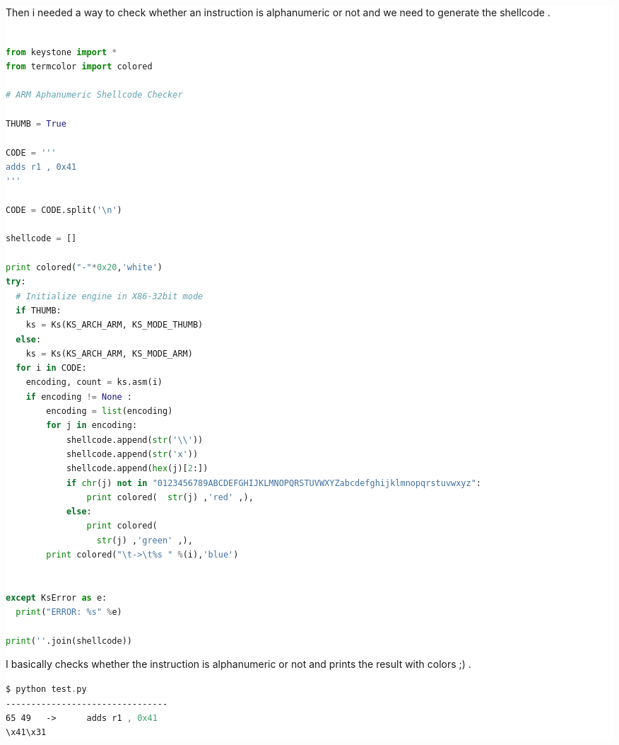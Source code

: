 Then i needed a way to check whether an instruction is alphanumeric or not and we need to generate the shellcode .

```python

from keystone import *
from termcolor import colored

# ARM Aphanumeric Shellcode Checker

THUMB = True

CODE = '''
adds r1 , 0x41
'''

CODE = CODE.split('\n')
 
shellcode = []

print colored("-"*0x20,'white')
try:
  # Initialize engine in X86-32bit mode
  if THUMB:
    ks = Ks(KS_ARCH_ARM, KS_MODE_THUMB)
  else:
    ks = Ks(KS_ARCH_ARM, KS_MODE_ARM)
  for i in CODE:
    encoding, count = ks.asm(i)
    if encoding != None :
        encoding = list(encoding)
        for j in encoding:
            shellcode.append(str('\\'))
            shellcode.append(str('x'))
            shellcode.append(hex(j)[2:])
            if chr(j) not in "0123456789ABCDEFGHIJKLMNOPQRSTUVWXYZabcdefghijklmnopqrstuvwxyz":
                print colored(  str(j) ,'red' ,),
            else:
                print colored(
                  str(j) ,'green' ,),
        print colored("\t->\t%s " %(i),'blue')
    

except KsError as e:
  print("ERROR: %s" %e)

print(''.join(shellcode))
```

I basically checks whether the instruction is alphanumeric or not and prints the result with colors ;) .

```nasm
$ python test.py
--------------------------------
65 49   ->      adds r1 , 0x41 
\x41\x31
```
